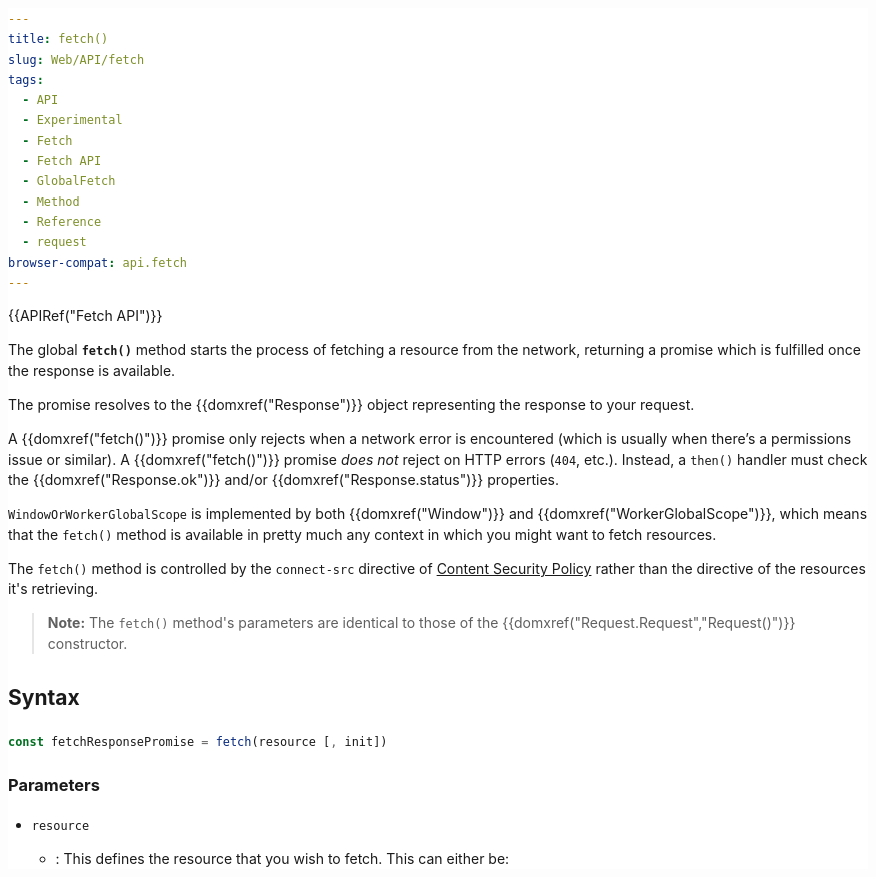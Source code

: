 ```yaml
---
title: fetch()
slug: Web/API/fetch
tags:
  - API
  - Experimental
  - Fetch
  - Fetch API
  - GlobalFetch
  - Method
  - Reference
  - request
browser-compat: api.fetch
---
```

{{APIRef("Fetch API")}}

The global **`fetch()`** method starts the process of fetching a
resource from the network, returning a promise which is fulfilled once the response is
available.

The promise resolves to the {{domxref("Response")}} object
representing the response to your request.

A {{domxref("fetch()")}} promise only rejects when a
network error is encountered (which is usually when there’s a permissions issue or
similar). A {{domxref("fetch()")}} promise _does
not_ reject on HTTP errors (`404`, etc.). Instead, a
`then()` handler must check the {{domxref("Response.ok")}} and/or
{{domxref("Response.status")}} properties.

`WindowOrWorkerGlobalScope` is implemented by both {{domxref("Window")}} and
{{domxref("WorkerGlobalScope")}}, which means that the `fetch()` method is
available in pretty much any context in which you might want to fetch resources.

The `fetch()` method is controlled by the `connect-src` directive
of [Content Security Policy](/en-US/docs/Web/HTTP/Headers/Content-Security-Policy)
rather than the directive of the resources it's retrieving.

> **Note:** The `fetch()` method's parameters are identical to
> those of the {{domxref("Request.Request","Request()")}} constructor.

## Syntax

```js
const fetchResponsePromise = fetch(resource [, init])
```

### Parameters

- `resource`

  - : This defines the resource that you wish to fetch. This can either be:

